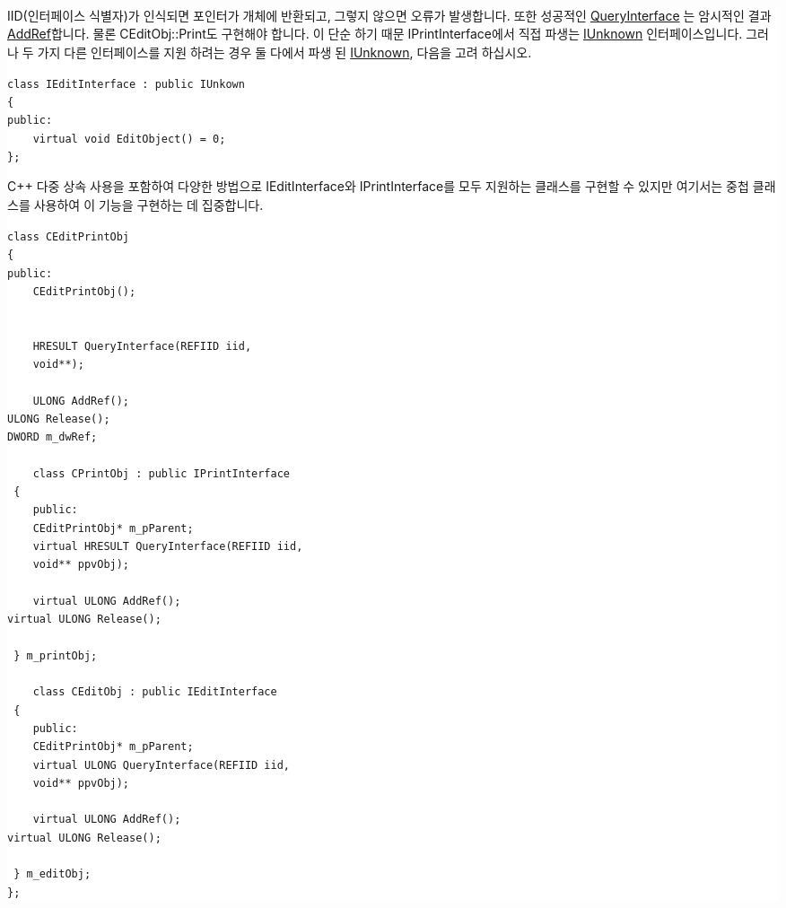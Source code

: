  IID(인터페이스 식별자)가 인식되면 포인터가 개체에 반환되고, 그렇지 않으면 오류가 발생합니다. 또한 성공적인 [QueryInterface](http://msdn.microsoft.com/library/windows/desktop/ms682521) 는 암시적인 결과 [AddRef](http://msdn.microsoft.com/library/windows/desktop/ms691379)합니다. 물론 CEditObj::Print도 구현해야 합니다. 이 단순 하기 때문 IPrintInterface에서 직접 파생는 [IUnknown](http://msdn.microsoft.com/library/windows/desktop/ms680509) 인터페이스입니다. 그러나 두 가지 다른 인터페이스를 지원 하려는 경우 둘 다에서 파생 된 [IUnknown](http://msdn.microsoft.com/library/windows/desktop/ms680509), 다음을 고려 하십시오.  
  
```  
class IEditInterface : public IUnkown  
{  
public:  
    virtual void EditObject() = 0;  
};  
```  
  
 C++ 다중 상속 사용을 포함하여 다양한 방법으로 IEditInterface와 IPrintInterface를 모두 지원하는 클래스를 구현할 수 있지만 여기서는 중첩 클래스를 사용하여 이 기능을 구현하는 데 집중합니다.  
  
```  
class CEditPrintObj  
{  
public:  
    CEditPrintObj();

 
    HRESULT QueryInterface(REFIID iid,
    void**);

    ULONG AddRef();
ULONG Release();
DWORD m_dwRef;  
 
    class CPrintObj : public IPrintInterface  
 {  
    public: 
    CEditPrintObj* m_pParent;  
    virtual HRESULT QueryInterface(REFIID iid,
    void** ppvObj);

    virtual ULONG AddRef();
virtual ULONG Release();

 } m_printObj;  
 
    class CEditObj : public IEditInterface  
 {  
    public: 
    CEditPrintObj* m_pParent;  
    virtual ULONG QueryInterface(REFIID iid,
    void** ppvObj);

    virtual ULONG AddRef();
virtual ULONG Release();

 } m_editObj;  
};  
```  
  